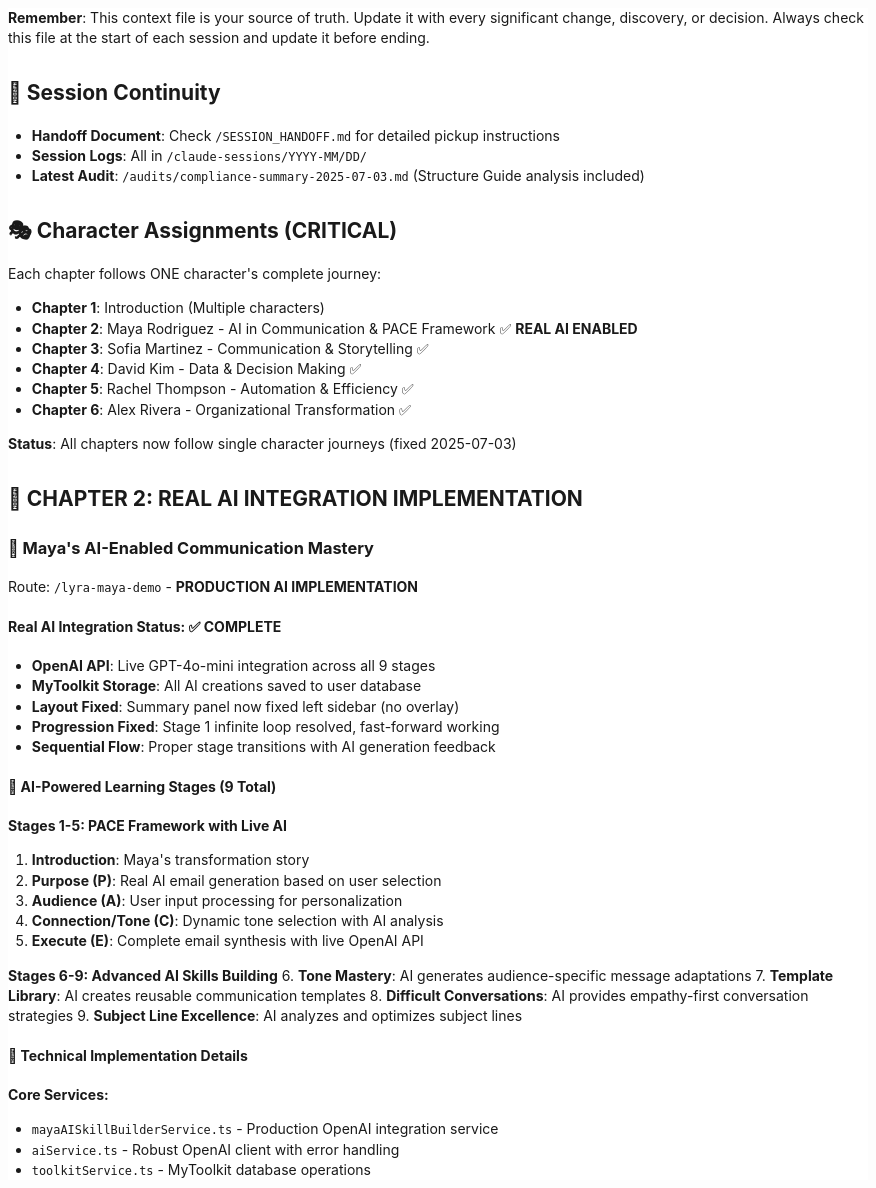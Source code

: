 
**Remember**: This context file is your source of truth. Update it with every significant change, discovery, or decision. Always check this file at the start of each session and update it before ending.

## 📌 Session Continuity
- **Handoff Document**: Check `/SESSION_HANDOFF.md` for detailed pickup instructions
- **Session Logs**: All in `/claude-sessions/YYYY-MM/DD/`
- **Latest Audit**: `/audits/compliance-summary-2025-07-03.md` (Structure Guide analysis included)

## 🎭 Character Assignments (CRITICAL)
Each chapter follows ONE character's complete journey:
- **Chapter 1**: Introduction (Multiple characters)
- **Chapter 2**: Maya Rodriguez - AI in Communication & PACE Framework ✅ **REAL AI ENABLED**
- **Chapter 3**: Sofia Martinez - Communication & Storytelling ✅
- **Chapter 4**: David Kim - Data & Decision Making ✅
- **Chapter 5**: Rachel Thompson - Automation & Efficiency ✅
- **Chapter 6**: Alex Rivera - Organizational Transformation ✅

**Status**: All chapters now follow single character journeys (fixed 2025-07-03)

## 🤖 CHAPTER 2: REAL AI INTEGRATION IMPLEMENTATION

### **🚀 Maya's AI-Enabled Communication Mastery**
Route: `/lyra-maya-demo` - **PRODUCTION AI IMPLEMENTATION**

#### **Real AI Integration Status: ✅ COMPLETE**
- **OpenAI API**: Live GPT-4o-mini integration across all 9 stages
- **MyToolkit Storage**: All AI creations saved to user database
- **Layout Fixed**: Summary panel now fixed left sidebar (no overlay)
- **Progression Fixed**: Stage 1 infinite loop resolved, fast-forward working
- **Sequential Flow**: Proper stage transitions with AI generation feedback

#### **🎯 AI-Powered Learning Stages (9 Total)**

**Stages 1-5: PACE Framework with Live AI**
1. **Introduction**: Maya's transformation story
2. **Purpose (P)**: Real AI email generation based on user selection
3. **Audience (A)**: User input processing for personalization
4. **Connection/Tone (C)**: Dynamic tone selection with AI analysis
5. **Execute (E)**: Complete email synthesis with live OpenAI API

**Stages 6-9: Advanced AI Skills Building**
6. **Tone Mastery**: AI generates audience-specific message adaptations
7. **Template Library**: AI creates reusable communication templates
8. **Difficult Conversations**: AI provides empathy-first conversation strategies
9. **Subject Line Excellence**: AI analyzes and optimizes subject lines

#### **🔧 Technical Implementation Details**

**Core Services:**
- `mayaAISkillBuilderService.ts` - Production OpenAI integration service
- `aiService.ts` - Robust OpenAI client with error handling
- `toolkitService.ts` - MyToolkit database operations
